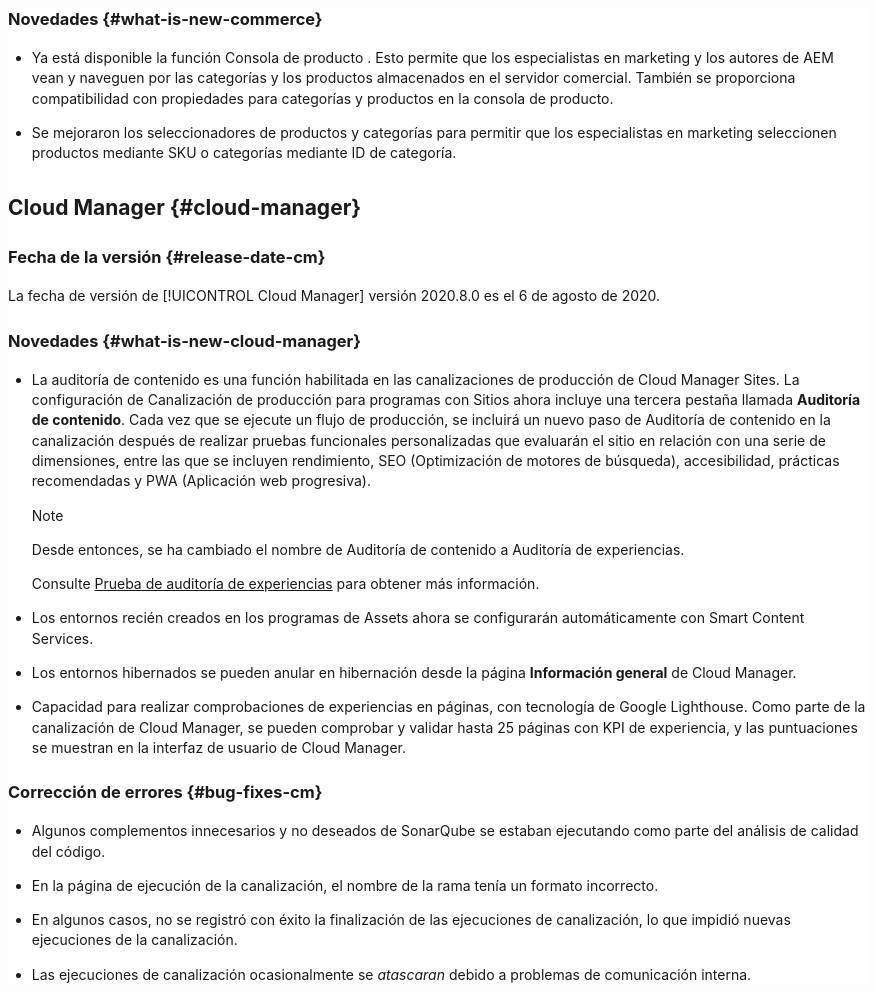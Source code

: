 ### Novedades {#what-is-new-commerce}

* Ya está disponible la función Consola de producto . Esto permite que los especialistas en marketing y los autores de AEM vean y naveguen por las categorías y los productos almacenados en el servidor comercial. También se proporciona compatibilidad con propiedades para categorías y productos en la consola de producto.

* Se mejoraron los seleccionadores de productos y categorías para permitir que los especialistas en marketing seleccionen productos mediante SKU o categorías mediante ID de categoría.

## Cloud Manager {#cloud-manager}

### Fecha de la versión {#release-date-cm}

La fecha de versión de [!UICONTROL Cloud Manager] versión 2020.8.0 es el 6 de agosto de 2020.

### Novedades {#what-is-new-cloud-manager}

* La auditoría de contenido es una función habilitada en las canalizaciones de producción de Cloud Manager Sites. La configuración de Canalización de producción para programas con Sitios ahora incluye una tercera pestaña llamada **Auditoría de contenido**. Cada vez que se ejecute un flujo de producción, se incluirá un nuevo paso de Auditoría de contenido en la canalización después de realizar pruebas funcionales personalizadas que evaluarán el sitio en relación con una serie de dimensiones, entre las que se incluyen rendimiento, SEO (Optimización de motores de búsqueda), accesibilidad, prácticas recomendadas y PWA (Aplicación web progresiva).


   >[!NOTE]
   >Desde entonces, se ha cambiado el nombre de Auditoría de contenido a Auditoría de experiencias.

   Consulte [Prueba de auditoría de experiencias](/help/implementing/cloud-manager/experience-audit-testing.md) para obtener más información.

* Los entornos recién creados en los programas de Assets ahora se configurarán automáticamente con Smart Content Services.

* Los entornos hibernados se pueden anular en hibernación desde la página **Información general** de Cloud Manager.

* Capacidad para realizar comprobaciones de experiencias en páginas, con tecnología de Google Lighthouse. Como parte de la canalización de Cloud Manager, se pueden comprobar y validar hasta 25 páginas con KPI de experiencia, y las puntuaciones se muestran en la interfaz de usuario de Cloud Manager.

### Corrección de errores {#bug-fixes-cm}

* Algunos complementos innecesarios y no deseados de SonarQube se estaban ejecutando como parte del análisis de calidad del código.

* En la página de ejecución de la canalización, el nombre de la rama tenía un formato incorrecto.

* En algunos casos, no se registró con éxito la finalización de las ejecuciones de canalización, lo que impidió nuevas ejecuciones de la canalización.

* Las ejecuciones de canalización ocasionalmente se *atascaran* debido a problemas de comunicación interna.
